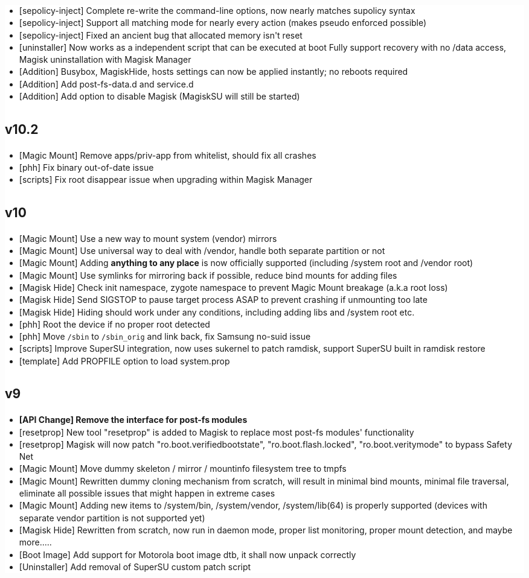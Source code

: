 - [sepolicy-inject] Complete re-write the command-line options, now nearly matches supolicy syntax
- [sepolicy-inject] Support all matching mode for nearly every action (makes pseudo enforced possible)
- [sepolicy-inject] Fixed an ancient bug that allocated memory isn't reset
- [uninstaller] Now works as a independent script that can be executed at boot
  Fully support recovery with no /data access, Magisk uninstallation with Magisk Manager
- [Addition] Busybox, MagiskHide, hosts settings can now be applied instantly; no reboots required
- [Addition] Add post-fs-data.d and service.d
- [Addition] Add option to disable Magisk (MagiskSU will still be started)

## v10.2

- [Magic Mount] Remove apps/priv-app from whitelist, should fix all crashes
- [phh] Fix binary out-of-date issue
- [scripts] Fix root disappear issue when upgrading within Magisk Manager

## v10

- [Magic Mount] Use a new way to mount system (vendor) mirrors
- [Magic Mount] Use universal way to deal with /vendor, handle both separate partition or not
- [Magic Mount] Adding **anything to any place** is now officially supported (including /system root and /vendor root)
- [Magic Mount] Use symlinks for mirroring back if possible, reduce bind mounts for adding files
- [Magisk Hide] Check init namespace, zygote namespace to prevent Magic Mount breakage (a.k.a root loss)
- [Magisk Hide] Send SIGSTOP to pause target process ASAP to prevent crashing if unmounting too late
- [Magisk Hide] Hiding should work under any conditions, including adding libs and /system root etc.
- [phh] Root the device if no proper root detected
- [phh] Move `/sbin` to `/sbin_orig` and link back, fix Samsung no-suid issue
- [scripts] Improve SuperSU integration, now uses sukernel to patch ramdisk, support SuperSU built in ramdisk restore
- [template] Add PROPFILE option to load system.prop

## v9

- **[API Change] Remove the interface for post-fs modules**
- [resetprop] New tool "resetprop" is added to Magisk to replace most post-fs modules' functionality
- [resetprop] Magisk will now patch "ro.boot.verifiedbootstate", "ro.boot.flash.locked", "ro.boot.veritymode" to bypass Safety Net
- [Magic Mount] Move dummy skeleton / mirror / mountinfo filesystem tree to tmpfs
- [Magic Mount] Rewritten dummy cloning mechanism from scratch, will result in minimal bind mounts, minimal file traversal, eliminate all possible issues that might happen in extreme cases
- [Magic Mount] Adding new items to /system/bin, /system/vendor, /system/lib(64) is properly supported (devices with separate vendor partition is not supported yet)
- [Magisk Hide] Rewritten from scratch, now run in daemon mode, proper list monitoring, proper mount detection, and maybe more.....
- [Boot Image] Add support for Motorola boot image dtb, it shall now unpack correctly
- [Uninstaller] Add removal of SuperSU custom patch script
